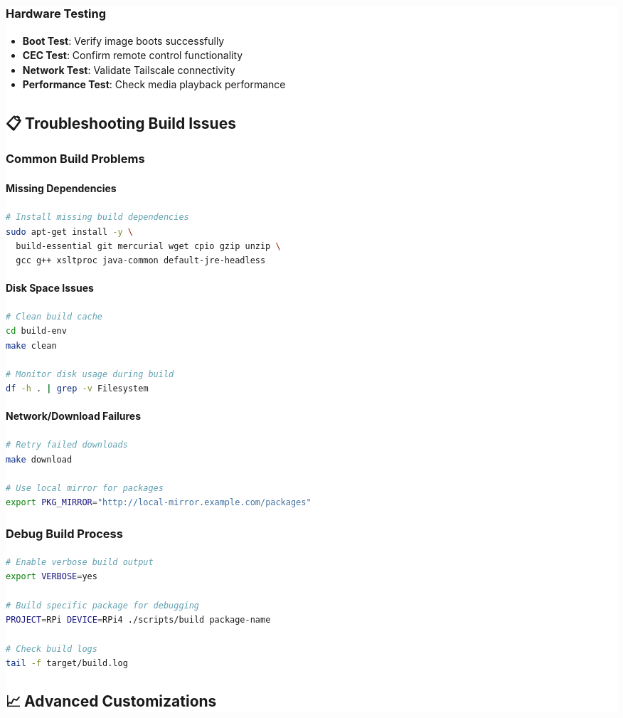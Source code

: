 ### Hardware Testing
- **Boot Test**: Verify image boots successfully
- **CEC Test**: Confirm remote control functionality
- **Network Test**: Validate Tailscale connectivity
- **Performance Test**: Check media playback performance

## 📋 Troubleshooting Build Issues

### Common Build Problems

#### Missing Dependencies
```bash
# Install missing build dependencies
sudo apt-get install -y \
  build-essential git mercurial wget cpio gzip unzip \
  gcc g++ xsltproc java-common default-jre-headless
```

#### Disk Space Issues
```bash
# Clean build cache
cd build-env
make clean

# Monitor disk usage during build
df -h . | grep -v Filesystem
```

#### Network/Download Failures
```bash
# Retry failed downloads
make download

# Use local mirror for packages
export PKG_MIRROR="http://local-mirror.example.com/packages"
```

### Debug Build Process
```bash
# Enable verbose build output
export VERBOSE=yes

# Build specific package for debugging
PROJECT=RPi DEVICE=RPi4 ./scripts/build package-name

# Check build logs
tail -f target/build.log
```

## 📈 Advanced Customizations
